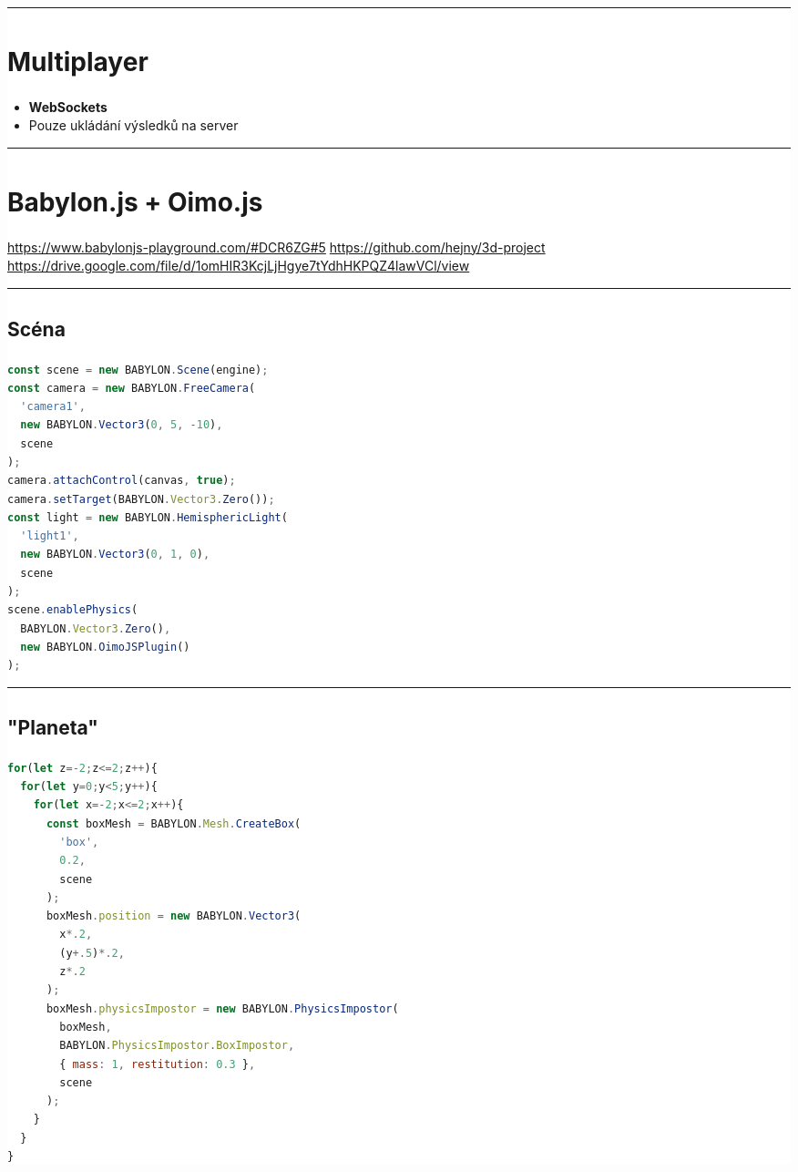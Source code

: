 ------------------------------------------------
# Multiplayer

- **WebSockets**
- Pouze ukládání výsledků na server

------------------------------------------------
# Babylon.js + Oimo.js
https://www.babylonjs-playground.com/#DCR6ZG#5
https://github.com/hejny/3d-project
https://drive.google.com/file/d/1omHIR3KcjLjHgye7tYdhHKPQZ4lawVCl/view


---
## Scéna
```javascript
const scene = new BABYLON.Scene(engine);
const camera = new BABYLON.FreeCamera(
  'camera1', 
  new BABYLON.Vector3(0, 5, -10), 
  scene
);
camera.attachControl(canvas, true);
camera.setTarget(BABYLON.Vector3.Zero());
const light = new BABYLON.HemisphericLight(
  'light1',
  new BABYLON.Vector3(0, 1, 0),
  scene
);
scene.enablePhysics(
  BABYLON.Vector3.Zero(),
  new BABYLON.OimoJSPlugin()
);
```
---
## "Planeta"
```javascript
for(let z=-2;z<=2;z++){
  for(let y=0;y<5;y++){
    for(let x=-2;x<=2;x++){
      const boxMesh = BABYLON.Mesh.CreateBox(
        'box',
        0.2,
        scene
      );
      boxMesh.position = new BABYLON.Vector3(
        x*.2,
        (y+.5)*.2,
        z*.2
      );
      boxMesh.physicsImpostor = new BABYLON.PhysicsImpostor(
        boxMesh,
        BABYLON.PhysicsImpostor.BoxImpostor,
        { mass: 1, restitution: 0.3 },
        scene
      );
    }
  }
}
```